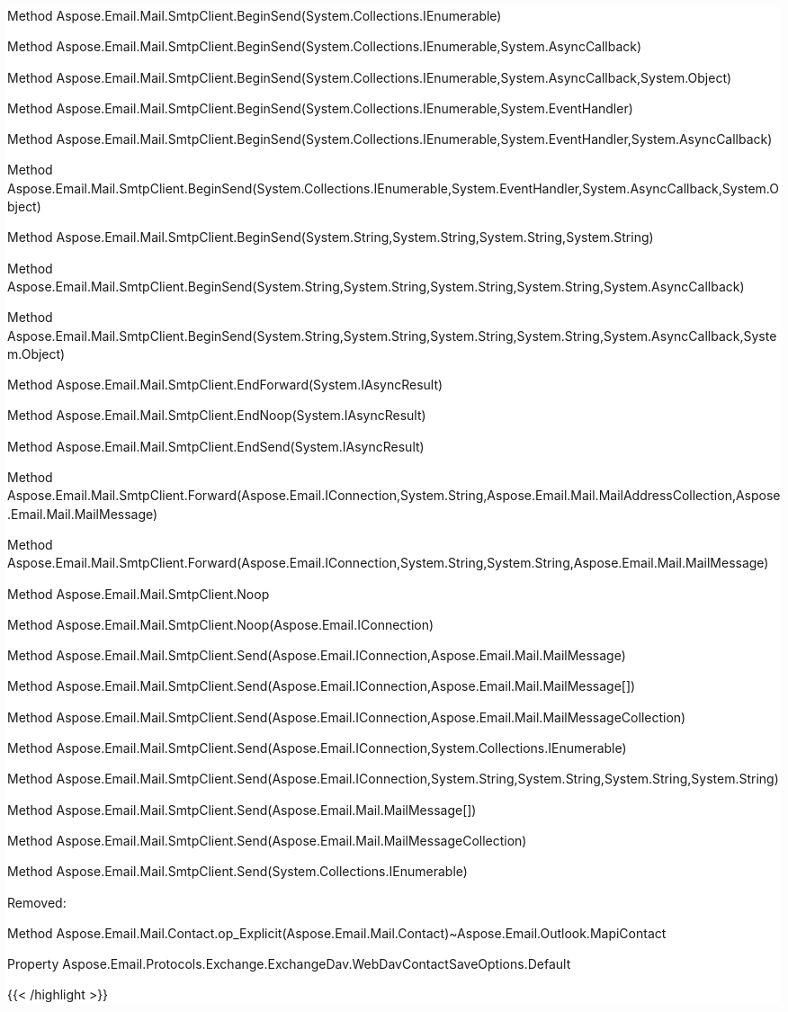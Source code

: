 Method Aspose.Email.Mail.SmtpClient.BeginSend(System.Collections.IEnumerable)

Method Aspose.Email.Mail.SmtpClient.BeginSend(System.Collections.IEnumerable,System.AsyncCallback)

Method Aspose.Email.Mail.SmtpClient.BeginSend(System.Collections.IEnumerable,System.AsyncCallback,System.Object)

Method Aspose.Email.Mail.SmtpClient.BeginSend(System.Collections.IEnumerable,System.EventHandler)

Method Aspose.Email.Mail.SmtpClient.BeginSend(System.Collections.IEnumerable,System.EventHandler,System.AsyncCallback)

Method Aspose.Email.Mail.SmtpClient.BeginSend(System.Collections.IEnumerable,System.EventHandler,System.AsyncCallback,System.Object)

Method Aspose.Email.Mail.SmtpClient.BeginSend(System.String,System.String,System.String,System.String)

Method Aspose.Email.Mail.SmtpClient.BeginSend(System.String,System.String,System.String,System.String,System.AsyncCallback)

Method Aspose.Email.Mail.SmtpClient.BeginSend(System.String,System.String,System.String,System.String,System.AsyncCallback,System.Object)

Method Aspose.Email.Mail.SmtpClient.EndForward(System.IAsyncResult)

Method Aspose.Email.Mail.SmtpClient.EndNoop(System.IAsyncResult)

Method Aspose.Email.Mail.SmtpClient.EndSend(System.IAsyncResult)

Method Aspose.Email.Mail.SmtpClient.Forward(Aspose.Email.IConnection,System.String,Aspose.Email.Mail.MailAddressCollection,Aspose.Email.Mail.MailMessage)

Method Aspose.Email.Mail.SmtpClient.Forward(Aspose.Email.IConnection,System.String,System.String,Aspose.Email.Mail.MailMessage)

Method Aspose.Email.Mail.SmtpClient.Noop

Method Aspose.Email.Mail.SmtpClient.Noop(Aspose.Email.IConnection)

Method Aspose.Email.Mail.SmtpClient.Send(Aspose.Email.IConnection,Aspose.Email.Mail.MailMessage)

Method Aspose.Email.Mail.SmtpClient.Send(Aspose.Email.IConnection,Aspose.Email.Mail.MailMessage\[\])

Method Aspose.Email.Mail.SmtpClient.Send(Aspose.Email.IConnection,Aspose.Email.Mail.MailMessageCollection)

Method Aspose.Email.Mail.SmtpClient.Send(Aspose.Email.IConnection,System.Collections.IEnumerable)

Method Aspose.Email.Mail.SmtpClient.Send(Aspose.Email.IConnection,System.String,System.String,System.String,System.String)

Method Aspose.Email.Mail.SmtpClient.Send(Aspose.Email.Mail.MailMessage\[\])

Method Aspose.Email.Mail.SmtpClient.Send(Aspose.Email.Mail.MailMessageCollection)

Method Aspose.Email.Mail.SmtpClient.Send(System.Collections.IEnumerable)

Removed:

Method Aspose.Email.Mail.Contact.op_Explicit(Aspose.Email.Mail.Contact)~Aspose.Email.Outlook.MapiContact

Property Aspose.Email.Protocols.Exchange.ExchangeDav.WebDavContactSaveOptions.Default

{{< /highlight >}}

